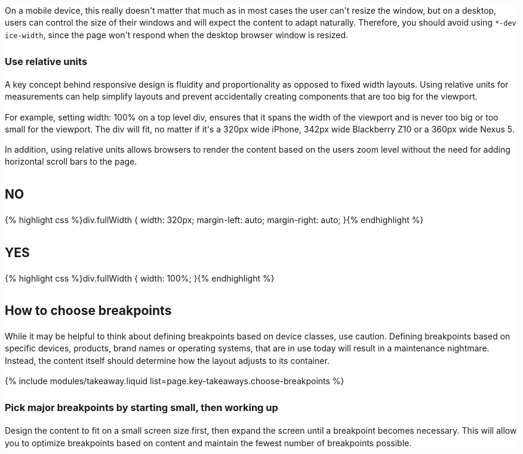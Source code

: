 On a mobile device, this really doesn't matter that much as in most cases the
user can't resize the window, but on a desktop, users can control the size of
their windows and will expect the content to adapt naturally.  Therefore, you
should avoid using `*-device-width`, since the page won't respond when the
desktop browser window is resized.

### Use relative units

A key concept behind responsive design is fluidity and proportionality as
opposed to fixed width layouts.  Using relative units for measurements can help
simplify layouts and prevent accidentally creating components that are too big
for the viewport.

For example, setting width: 100% on a top level div, ensures that it spans the
width of the viewport and is never too big or too small for the viewport.  The
div will fit, no matter if it's a 320px wide iPhone, 342px wide Blackberry Z10
or a 360px wide Nexus 5.

In addition, using relative units allows browsers to render the content based on
the users zoom level without the need for adding horizontal scroll bars to the
page.

<div class="clear">
  <div class="g--half">
    <h2 class="text-danger text-center">NO</h2>
{% highlight css %}div.fullWidth {
  width: 320px;
  margin-left: auto;
  margin-right: auto;
}{% endhighlight %}
  </div>

  <div class="g--half g--last">
    <h2 class="text-success text-center">YES</h2>
{% highlight css %}div.fullWidth {
  width: 100%;
}{% endhighlight %}
  </div>
</div>

## How to choose breakpoints

While it may be helpful to think about defining breakpoints based on device
classes, use caution.  Defining breakpoints based on specific devices, products,
brand names or operating systems, that are in use today will result in a
maintenance nightmare. Instead, the content itself should determine how the
layout adjusts to its container.

{% include modules/takeaway.liquid list=page.key-takeaways.choose-breakpoints %}

### Pick major breakpoints by starting small, then working up

Design the content to fit on a small screen size first, then expand the screen
until a breakpoint becomes necessary.  This will allow you to optimize
breakpoints based on content and maintain the fewest number of breakpoints
possible.
